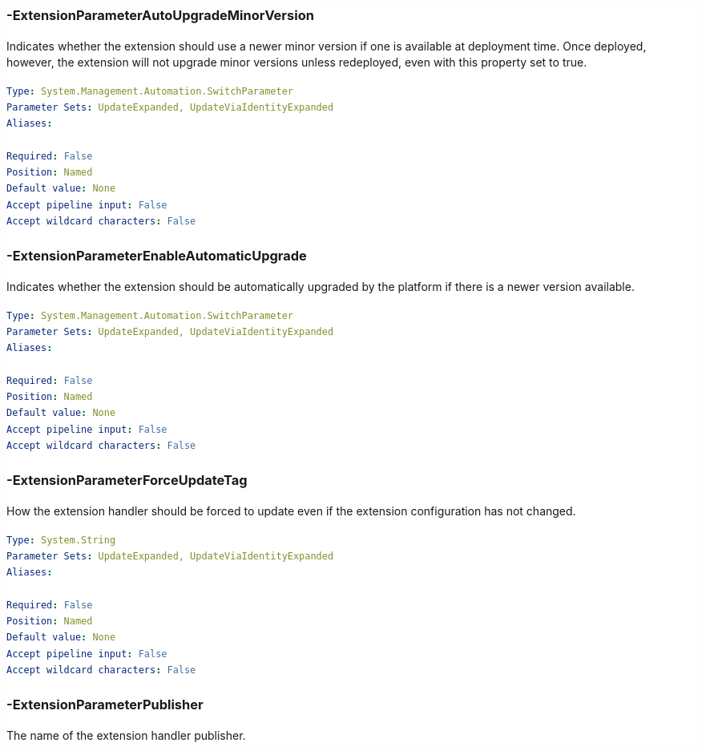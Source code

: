 ### -ExtensionParameterAutoUpgradeMinorVersion
Indicates whether the extension should use a newer minor version if one is available at deployment time.
Once deployed, however, the extension will not upgrade minor versions unless redeployed, even with this property set to true.

```yaml
Type: System.Management.Automation.SwitchParameter
Parameter Sets: UpdateExpanded, UpdateViaIdentityExpanded
Aliases:

Required: False
Position: Named
Default value: None
Accept pipeline input: False
Accept wildcard characters: False
```

### -ExtensionParameterEnableAutomaticUpgrade
Indicates whether the extension should be automatically upgraded by the platform if there is a newer version available.

```yaml
Type: System.Management.Automation.SwitchParameter
Parameter Sets: UpdateExpanded, UpdateViaIdentityExpanded
Aliases:

Required: False
Position: Named
Default value: None
Accept pipeline input: False
Accept wildcard characters: False
```

### -ExtensionParameterForceUpdateTag
How the extension handler should be forced to update even if the extension configuration has not changed.

```yaml
Type: System.String
Parameter Sets: UpdateExpanded, UpdateViaIdentityExpanded
Aliases:

Required: False
Position: Named
Default value: None
Accept pipeline input: False
Accept wildcard characters: False
```

### -ExtensionParameterPublisher
The name of the extension handler publisher.
